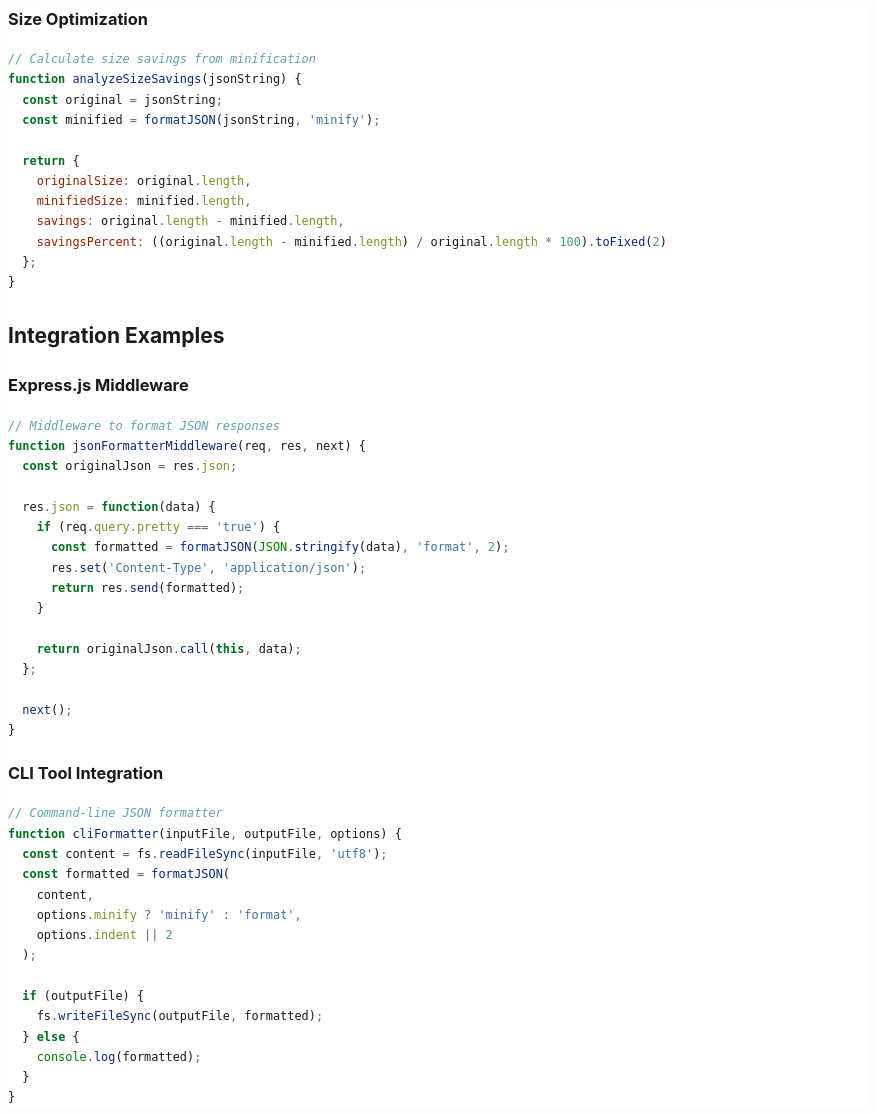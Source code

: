 ### Size Optimization
```javascript
// Calculate size savings from minification
function analyzeSizeSavings(jsonString) {
  const original = jsonString;
  const minified = formatJSON(jsonString, 'minify');
  
  return {
    originalSize: original.length,
    minifiedSize: minified.length,
    savings: original.length - minified.length,
    savingsPercent: ((original.length - minified.length) / original.length * 100).toFixed(2)
  };
}
```

## Integration Examples

### Express.js Middleware
```javascript
// Middleware to format JSON responses
function jsonFormatterMiddleware(req, res, next) {
  const originalJson = res.json;
  
  res.json = function(data) {
    if (req.query.pretty === 'true') {
      const formatted = formatJSON(JSON.stringify(data), 'format', 2);
      res.set('Content-Type', 'application/json');
      return res.send(formatted);
    }
    
    return originalJson.call(this, data);
  };
  
  next();
}
```

### CLI Tool Integration
```javascript
// Command-line JSON formatter
function cliFormatter(inputFile, outputFile, options) {
  const content = fs.readFileSync(inputFile, 'utf8');
  const formatted = formatJSON(
    content, 
    options.minify ? 'minify' : 'format',
    options.indent || 2
  );
  
  if (outputFile) {
    fs.writeFileSync(outputFile, formatted);
  } else {
    console.log(formatted);
  }
}
```

